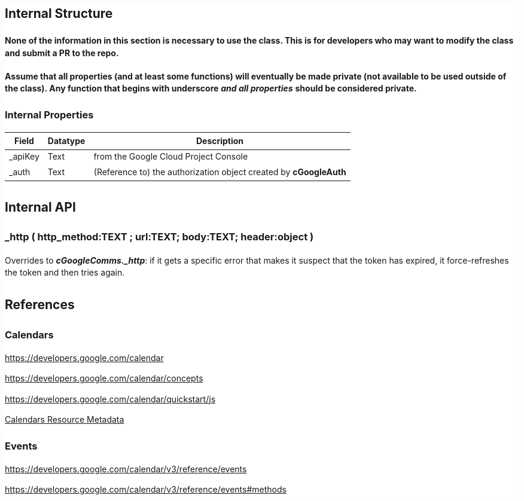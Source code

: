 



## Internal Structure

#### None of the information in this section is necessary to use the class.  This is for developers who may want to modify the class and submit a PR to the repo.
**Assume that all properties (and at least some functions) will eventually be made private (not available to be used outside of the class).  Any function that begins with underscore**  ***and all properties***  **should be considered private.**

### Internal Properties

|Field|Datatype|Description|
|--|--|--|
| _apiKey |Text|from the Google Cloud Project Console             |
| _auth |Text|(Reference to) the authorization object created by **cGoogleAuth** |


## Internal API



### _http ( http_method:TEXT ; url:TEXT; body:TEXT; header:object )

Overrides to ***cGoogleComms._http***: if it gets a specific error that makes it suspect that the token has expired, it force-refreshes the token and then tries again.



## References
### Calendars

  https://developers.google.com/calendar

  https://developers.google.com/calendar/concepts

  https://developers.google.com/calendar/quickstart/js

  [Calendars Resource Metadata](https://developers.google.com/calendar/v3/reference/calendars#resource)

### Events

  https://developers.google.com/calendar/v3/reference/events

  https://developers.google.com/calendar/v3/reference/events#methods